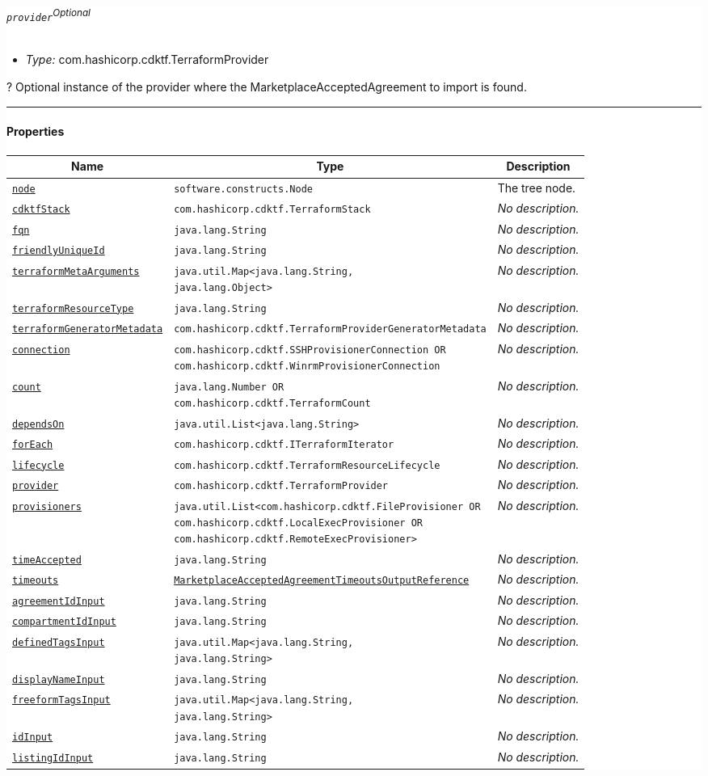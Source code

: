 
###### `provider`<sup>Optional</sup> <a name="provider" id="rhizo-co-terraform-provider-oci.marketplaceAcceptedAgreement.MarketplaceAcceptedAgreement.generateConfigForImport.parameter.provider"></a>

- *Type:* com.hashicorp.cdktf.TerraformProvider

? Optional instance of the provider where the MarketplaceAcceptedAgreement to import is found.

---

#### Properties <a name="Properties" id="Properties"></a>

| **Name** | **Type** | **Description** |
| --- | --- | --- |
| <code><a href="#rhizo-co-terraform-provider-oci.marketplaceAcceptedAgreement.MarketplaceAcceptedAgreement.property.node">node</a></code> | <code>software.constructs.Node</code> | The tree node. |
| <code><a href="#rhizo-co-terraform-provider-oci.marketplaceAcceptedAgreement.MarketplaceAcceptedAgreement.property.cdktfStack">cdktfStack</a></code> | <code>com.hashicorp.cdktf.TerraformStack</code> | *No description.* |
| <code><a href="#rhizo-co-terraform-provider-oci.marketplaceAcceptedAgreement.MarketplaceAcceptedAgreement.property.fqn">fqn</a></code> | <code>java.lang.String</code> | *No description.* |
| <code><a href="#rhizo-co-terraform-provider-oci.marketplaceAcceptedAgreement.MarketplaceAcceptedAgreement.property.friendlyUniqueId">friendlyUniqueId</a></code> | <code>java.lang.String</code> | *No description.* |
| <code><a href="#rhizo-co-terraform-provider-oci.marketplaceAcceptedAgreement.MarketplaceAcceptedAgreement.property.terraformMetaArguments">terraformMetaArguments</a></code> | <code>java.util.Map<java.lang.String, java.lang.Object></code> | *No description.* |
| <code><a href="#rhizo-co-terraform-provider-oci.marketplaceAcceptedAgreement.MarketplaceAcceptedAgreement.property.terraformResourceType">terraformResourceType</a></code> | <code>java.lang.String</code> | *No description.* |
| <code><a href="#rhizo-co-terraform-provider-oci.marketplaceAcceptedAgreement.MarketplaceAcceptedAgreement.property.terraformGeneratorMetadata">terraformGeneratorMetadata</a></code> | <code>com.hashicorp.cdktf.TerraformProviderGeneratorMetadata</code> | *No description.* |
| <code><a href="#rhizo-co-terraform-provider-oci.marketplaceAcceptedAgreement.MarketplaceAcceptedAgreement.property.connection">connection</a></code> | <code>com.hashicorp.cdktf.SSHProvisionerConnection OR com.hashicorp.cdktf.WinrmProvisionerConnection</code> | *No description.* |
| <code><a href="#rhizo-co-terraform-provider-oci.marketplaceAcceptedAgreement.MarketplaceAcceptedAgreement.property.count">count</a></code> | <code>java.lang.Number OR com.hashicorp.cdktf.TerraformCount</code> | *No description.* |
| <code><a href="#rhizo-co-terraform-provider-oci.marketplaceAcceptedAgreement.MarketplaceAcceptedAgreement.property.dependsOn">dependsOn</a></code> | <code>java.util.List<java.lang.String></code> | *No description.* |
| <code><a href="#rhizo-co-terraform-provider-oci.marketplaceAcceptedAgreement.MarketplaceAcceptedAgreement.property.forEach">forEach</a></code> | <code>com.hashicorp.cdktf.ITerraformIterator</code> | *No description.* |
| <code><a href="#rhizo-co-terraform-provider-oci.marketplaceAcceptedAgreement.MarketplaceAcceptedAgreement.property.lifecycle">lifecycle</a></code> | <code>com.hashicorp.cdktf.TerraformResourceLifecycle</code> | *No description.* |
| <code><a href="#rhizo-co-terraform-provider-oci.marketplaceAcceptedAgreement.MarketplaceAcceptedAgreement.property.provider">provider</a></code> | <code>com.hashicorp.cdktf.TerraformProvider</code> | *No description.* |
| <code><a href="#rhizo-co-terraform-provider-oci.marketplaceAcceptedAgreement.MarketplaceAcceptedAgreement.property.provisioners">provisioners</a></code> | <code>java.util.List<com.hashicorp.cdktf.FileProvisioner OR com.hashicorp.cdktf.LocalExecProvisioner OR com.hashicorp.cdktf.RemoteExecProvisioner></code> | *No description.* |
| <code><a href="#rhizo-co-terraform-provider-oci.marketplaceAcceptedAgreement.MarketplaceAcceptedAgreement.property.timeAccepted">timeAccepted</a></code> | <code>java.lang.String</code> | *No description.* |
| <code><a href="#rhizo-co-terraform-provider-oci.marketplaceAcceptedAgreement.MarketplaceAcceptedAgreement.property.timeouts">timeouts</a></code> | <code><a href="#rhizo-co-terraform-provider-oci.marketplaceAcceptedAgreement.MarketplaceAcceptedAgreementTimeoutsOutputReference">MarketplaceAcceptedAgreementTimeoutsOutputReference</a></code> | *No description.* |
| <code><a href="#rhizo-co-terraform-provider-oci.marketplaceAcceptedAgreement.MarketplaceAcceptedAgreement.property.agreementIdInput">agreementIdInput</a></code> | <code>java.lang.String</code> | *No description.* |
| <code><a href="#rhizo-co-terraform-provider-oci.marketplaceAcceptedAgreement.MarketplaceAcceptedAgreement.property.compartmentIdInput">compartmentIdInput</a></code> | <code>java.lang.String</code> | *No description.* |
| <code><a href="#rhizo-co-terraform-provider-oci.marketplaceAcceptedAgreement.MarketplaceAcceptedAgreement.property.definedTagsInput">definedTagsInput</a></code> | <code>java.util.Map<java.lang.String, java.lang.String></code> | *No description.* |
| <code><a href="#rhizo-co-terraform-provider-oci.marketplaceAcceptedAgreement.MarketplaceAcceptedAgreement.property.displayNameInput">displayNameInput</a></code> | <code>java.lang.String</code> | *No description.* |
| <code><a href="#rhizo-co-terraform-provider-oci.marketplaceAcceptedAgreement.MarketplaceAcceptedAgreement.property.freeformTagsInput">freeformTagsInput</a></code> | <code>java.util.Map<java.lang.String, java.lang.String></code> | *No description.* |
| <code><a href="#rhizo-co-terraform-provider-oci.marketplaceAcceptedAgreement.MarketplaceAcceptedAgreement.property.idInput">idInput</a></code> | <code>java.lang.String</code> | *No description.* |
| <code><a href="#rhizo-co-terraform-provider-oci.marketplaceAcceptedAgreement.MarketplaceAcceptedAgreement.property.listingIdInput">listingIdInput</a></code> | <code>java.lang.String</code> | *No description.* |
